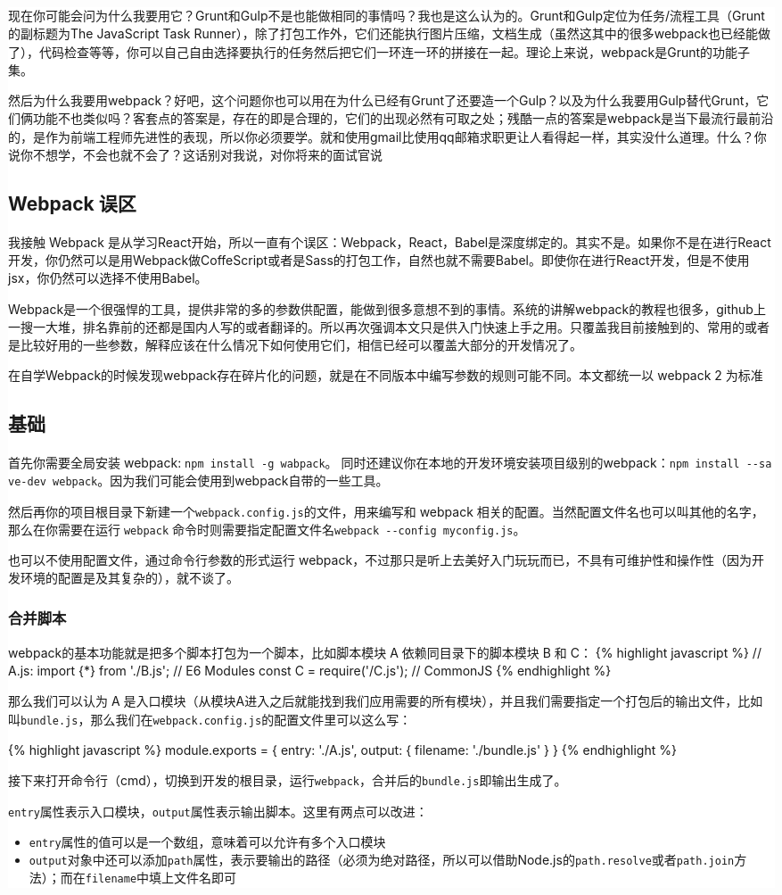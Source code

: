 现在你可能会问为什么我要用它？Grunt和Gulp不是也能做相同的事情吗？我也是这么认为的。Grunt和Gulp定位为任务/流程工具（Grunt的副标题为The JavaScript Task Runner），除了打包工作外，它们还能执行图片压缩，文档生成（虽然这其中的很多webpack也已经能做了），代码检查等等，你可以自己自由选择要执行的任务然后把它们一环连一环的拼接在一起。理论上来说，webpack是Grunt的功能子集。

然后为什么我要用webpack？好吧，这个问题你也可以用在为什么已经有Grunt了还要造一个Gulp？以及为什么我要用Gulp替代Grunt，它们俩功能不也类似吗？客套点的答案是，存在的即是合理的，它们的出现必然有可取之处；残酷一点的答案是webpack是当下最流行最前沿的，是作为前端工程师先进性的表现，所以你必须要学。就和使用gmail比使用qq邮箱求职更让人看得起一样，其实没什么道理。什么？你说你不想学，不会也就不会了？这话别对我说，对你将来的面试官说

## Webpack 误区

我接触 Webpack 是从学习React开始，所以一直有个误区：Webpack，React，Babel是深度绑定的。其实不是。如果你不是在进行React开发，你仍然可以是用Webpack做CoffeScript或者是Sass的打包工作，自然也就不需要Babel。即使你在进行React开发，但是不使用jsx，你仍然可以选择不使用Babel。

Webpack是一个很强悍的工具，提供非常的多的参数供配置，能做到很多意想不到的事情。系统的讲解webpack的教程也很多，github上一搜一大堆，排名靠前的还都是国内人写的或者翻译的。所以再次强调本文只是供入门快速上手之用。只覆盖我目前接触到的、常用的或者是比较好用的一些参数，解释应该在什么情况下如何使用它们，相信已经可以覆盖大部分的开发情况了。

在自学Webpack的时候发现webpack存在碎片化的问题，就是在不同版本中编写参数的规则可能不同。本文都统一以 webpack 2 为标准

## 基础

首先你需要全局安装 webpack: `npm install -g wabpack`。
同时还建议你在本地的开发环境安装项目级别的webpack：`npm install --save-dev webpack`。因为我们可能会使用到webpack自带的一些工具。

然后再你的项目根目录下新建一个`webpack.config.js`的文件，用来编写和 webpack 相关的配置。当然配置文件名也可以叫其他的名字，那么在你需要在运行 `webpack` 命令时则需要指定配置文件名`webpack --config myconfig.js`。

也可以不使用配置文件，通过命令行参数的形式运行 webpack，不过那只是听上去美好入门玩玩而已，不具有可维护性和操作性（因为开发环境的配置是及其复杂的），就不谈了。

### 合并脚本

webpack的基本功能就是把多个脚本打包为一个脚本，比如脚本模块 A 依赖同目录下的脚本模块 B 和 C：
{% highlight javascript %}
// A.js:
import {*} from './B.js'; // E6 Modules
const C = require('/C.js'); // CommonJS
{% endhighlight %}

那么我们可以认为 A 是入口模块（从模块A进入之后就能找到我们应用需要的所有模块），并且我们需要指定一个打包后的输出文件，比如叫`bundle.js`，那么我们在`webpack.config.js`的配置文件里可以这么写：

{% highlight javascript %}
module.exports = {
    entry: './A.js',
    output: {
        filename: './bundle.js'
    }
}
{% endhighlight %}

接下来打开命令行（cmd），切换到开发的根目录，运行`webpack`，合并后的`bundle.js`即输出生成了。

`entry`属性表示入口模块，`output`属性表示输出脚本。这里有两点可以改进：
- `entry`属性的值可以是一个数组，意味着可以允许有多个入口模块
- `output`对象中还可以添加`path`属性，表示要输出的路径（必须为绝对路径，所以可以借助Node.js的`path.resolve`或者`path.join`方法）；而在`filename`中填上文件名即可
